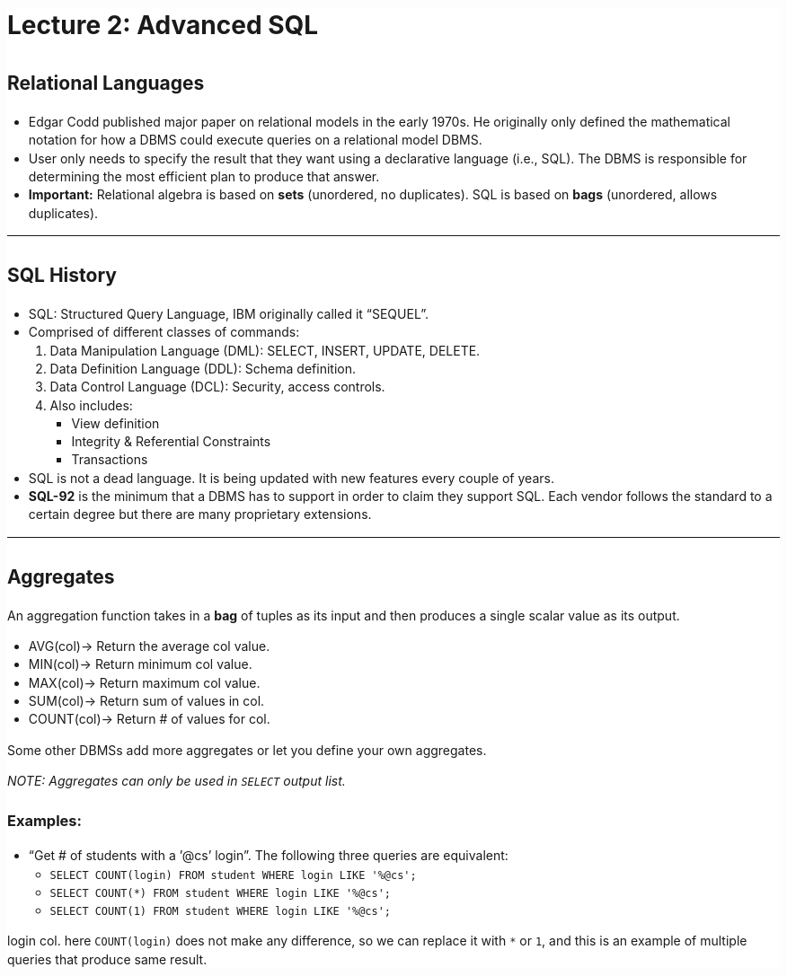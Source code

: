 # Lecture 2: Advanced SQL

## Relational Languages
- Edgar Codd published major paper on relational models in the early 1970s. He originally only defined
the mathematical notation for how a DBMS could execute queries on a relational model DBMS.
- User only needs to specify the result that they want using a declarative language (i.e., SQL). The
DBMS is responsible for determining the most efficient plan to produce that answer.
- **Important:** Relational algebra is based on **sets** (unordered, no duplicates). SQL is based on **bags** (unordered,
allows duplicates).

---
## SQL History
- SQL: Structured Query Language, IBM originally called it “SEQUEL”.
- Comprised of different classes of commands:
  1. Data Manipulation Language (DML): SELECT, INSERT, UPDATE, DELETE.
  2. Data Definition Language (DDL): Schema definition.
  3. Data Control Language (DCL): Security, access controls.
  4. Also includes:
     - View definition
     - Integrity & Referential Constraints
     - Transactions
- SQL is not a dead language. It is being updated with new features every couple of years. 
- **SQL-92** is the minimum that a DBMS has to support in order to claim they support SQL. Each vendor follows the standard to a certain degree but there are many proprietary extensions.
---
## Aggregates
An aggregation function takes in a **bag** of tuples as its input and then produces a single scalar value as its output.
- AVG(col)→ Return the average col value.
- MIN(col)→ Return minimum col value.
- MAX(col)→ Return maximum col value.
- SUM(col)→ Return sum of values in col.
- COUNT(col)→ Return # of values for col.
  
Some other DBMSs add more aggregates or let you define your own aggregates.

*NOTE: Aggregates can only be used in `SELECT` output list.*

### Examples: 
- “Get # of students with a ’@cs’ login”. The following three queries are equivalent:
  - `SELECT COUNT(login) FROM student WHERE login LIKE '%@cs';`
  - `SELECT COUNT(*) FROM student WHERE login LIKE '%@cs';`
  - `SELECT COUNT(1) FROM student WHERE login LIKE '%@cs';`

login col. here `COUNT(login)` does not make any difference, so we can replace it with `*` or `1`, and this is an example of multiple queries that produce same result.
